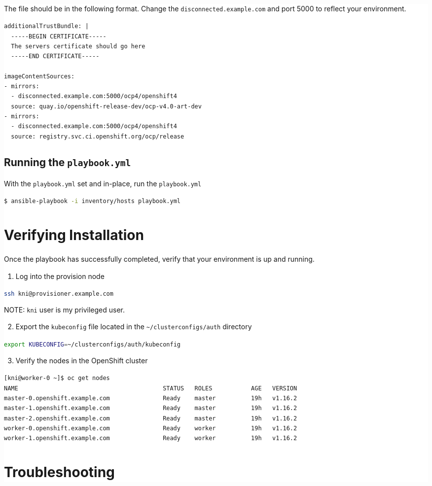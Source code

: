 The file should be in the following format. Change the `disconnected.example.com` and port 5000 to reflect your environment.

```
additionalTrustBundle: |
  -----BEGIN CERTIFICATE-----
  The servers certificate should go here
  -----END CERTIFICATE-----

imageContentSources:
- mirrors:
  - disconnected.example.com:5000/ocp4/openshift4
  source: quay.io/openshift-release-dev/ocp-v4.0-art-dev
- mirrors:
  - disconnected.example.com:5000/ocp4/openshift4
  source: registry.svc.ci.openshift.org/ocp/release
```

## Running the `playbook.yml`

With the `playbook.yml` set and in-place, run the `playbook.yml`

```sh
$ ansible-playbook -i inventory/hosts playbook.yml
```

# Verifying Installation

Once the playbook has successfully completed, verify that your environment is up and running.

1. Log into the provision node

```sh
ssh kni@provisioner.example.com
```

NOTE: `kni` user is my privileged user.

2. Export the `kubeconfig` file located in the `~/clusterconfigs/auth` directory

```sh
export KUBECONFIG=~/clusterconfigs/auth/kubeconfig
```

3. Verify the nodes in the OpenShift cluster

```sh
[kni@worker-0 ~]$ oc get nodes
NAME                                         STATUS   ROLES           AGE   VERSION
master-0.openshift.example.com               Ready    master          19h   v1.16.2
master-1.openshift.example.com               Ready    master          19h   v1.16.2
master-2.openshift.example.com               Ready    master          19h   v1.16.2
worker-0.openshift.example.com               Ready    worker          19h   v1.16.2
worker-1.openshift.example.com               Ready    worker          19h   v1.16.2
```

# Troubleshooting
